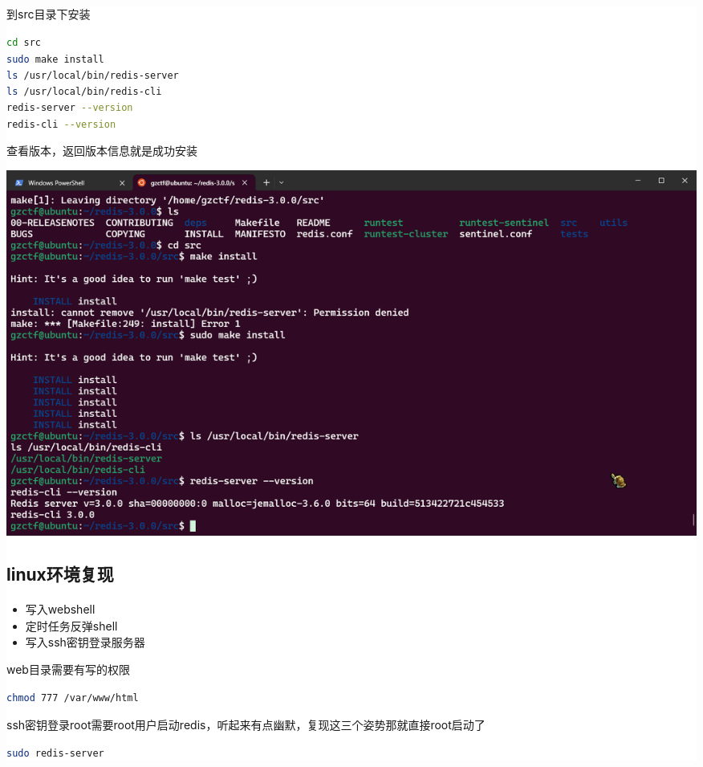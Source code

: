 到src目录下安装

```bash
cd src
sudo make install
ls /usr/local/bin/redis-server
ls /usr/local/bin/redis-cli
redis-server --version
redis-cli --version
```

查看版本，返回版本信息就是成功安装

![8](/medias/redis未授权访问控制漏洞/8.png)

## linux环境复现

- 写入webshell
- 定时任务反弹shell
- 写入ssh密钥登录服务器

web目录需要有写的权限

```bash
chmod 777 /var/www/html
```

ssh密钥登录root需要root用户启动redis，听起来有点幽默，复现这三个姿势那就直接root启动了

```bash
sudo redis-server
```
